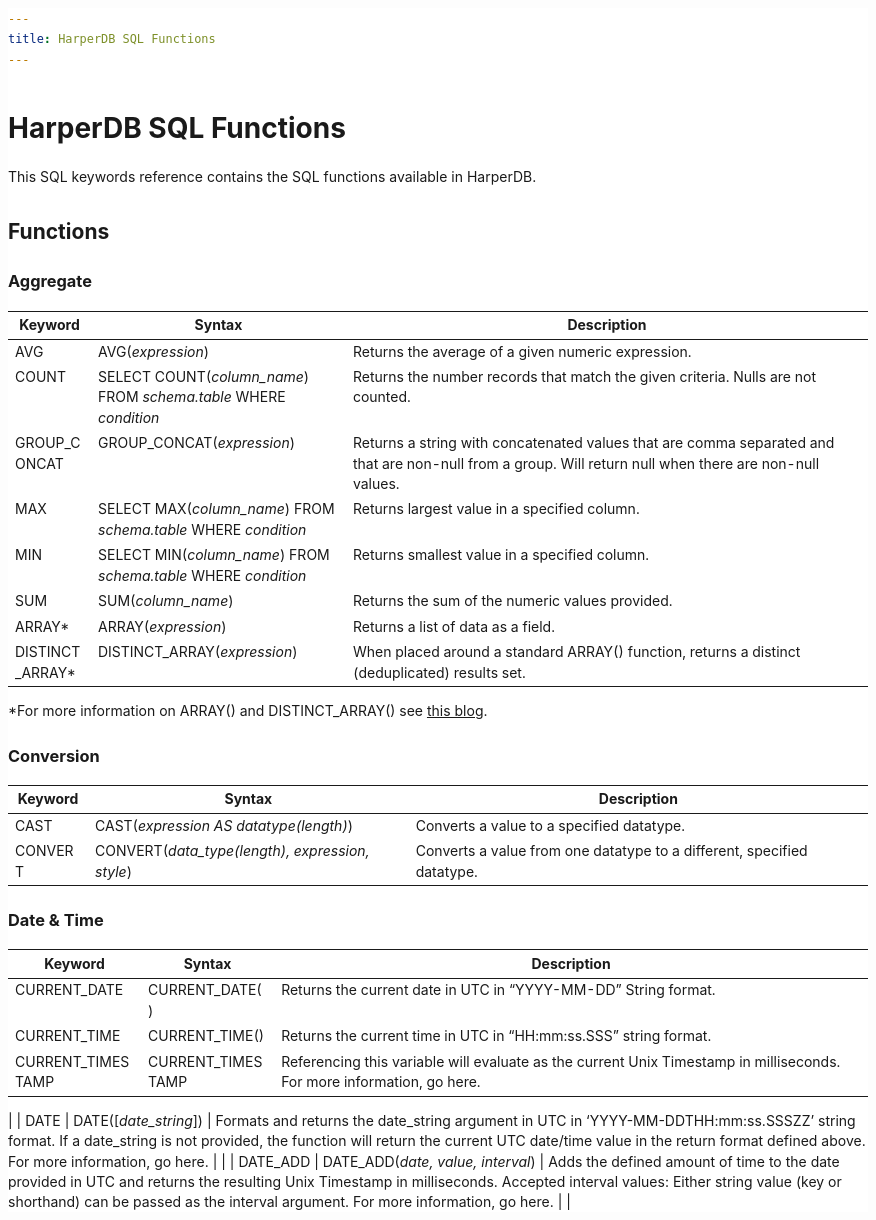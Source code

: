 ```yaml
---
title: HarperDB SQL Functions
---
```


# HarperDB SQL Functions

This SQL keywords reference contains the SQL functions available in HarperDB.

## Functions
### Aggregate

| Keyword         | Syntax                                                            | Description                                                                                                                                             |
|-----------------|-------------------------------------------------------------------|---------------------------------------------------------------------------------------------------------------------------------------------------------|
| AVG             | AVG(_expression_)                                                 | Returns the average of a given numeric expression.                                                                                                      |
| COUNT           | SELECT COUNT(_column_name_) FROM _schema.table_ WHERE _condition_ | Returns the number records that match the given criteria. Nulls are not counted.                                                                        |
| GROUP_CONCAT    | GROUP_CONCAT(_expression_)                                        | Returns a string with concatenated values that are comma separated and that are non-null from a group. Will return null when there are non-null values. |
| MAX             | SELECT MAX(_column_name_) FROM _schema.table_ WHERE _condition_   | Returns largest value in a specified column.                                                                                                            |
| MIN             | SELECT MIN(_column_name_) FROM _schema.table_ WHERE _condition_   | Returns smallest value in a specified column.                                                                                                           |
| SUM             | SUM(_column_name_)                                                | Returns the sum of the numeric values provided.                                                                                                         |
| ARRAY*          | ARRAY(_expression_)                                               | Returns a list of data as a field.                                                                                                                      |
| DISTINCT_ARRAY* | DISTINCT_ARRAY(_expression_)                                      | When placed around a standard ARRAY() function, returns a distinct (deduplicated) results set.                                                          |

*For more information on ARRAY() and DISTINCT_ARRAY() see [this blog](https://www.harperdb.io/post/sql-queries-to-complex-objects).

### Conversion

| Keyword | Syntax                                           | Description                                                            |
|---------|--------------------------------------------------|------------------------------------------------------------------------|
| CAST    | CAST(_expression AS datatype(length)_)           | Converts a value to a specified datatype.                              |
| CONVERT | CONVERT(_data_type(length), expression, style_)	 | Converts a value from one datatype to a different, specified datatype. |


### Date & Time

| Keyword           | Syntax                                  | Description                                                                                                                                                                                                                                                                           |
|-------------------|-----------------------------------------|---------------------------------------------------------------------------------------------------------------------------------------------------------------------------------------------------------------------------------------------------------------------------------------|
| CURRENT_DATE      | CURRENT_DATE()	                         | Returns the current date in UTC in “YYYY-MM-DD” String format.                                                                                                                                                                                                                        |
| CURRENT_TIME      | CURRENT_TIME()	                         | Returns the current time in UTC in “HH:mm:ss.SSS” string format.                                                                                                                                                                                                                      |
| CURRENT_TIMESTAMP | CURRENT_TIMESTAMP	                      | Referencing this variable will evaluate as the current Unix Timestamp in milliseconds. For more information, go here.                                                                                                                                                                 |
|
| DATE              | DATE([_date_string_])	                  | Formats and returns the date_string argument in UTC in ‘YYYY-MM-DDTHH:mm:ss.SSSZZ’ string format. If a date_string is not provided, the function will return the current UTC date/time value in the return format defined above. For more information, go here.                       |
|
| DATE_ADD          | DATE_ADD(_date, value, interval_)	      | Adds the defined amount of time to the date provided in UTC and returns the resulting Unix Timestamp in milliseconds. Accepted interval values: Either string value (key or shorthand) can be passed as the interval argument. For more information, go here.                         |
|